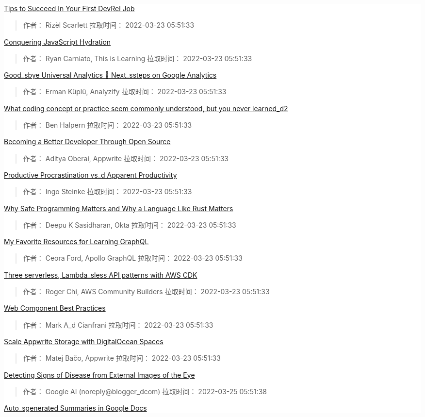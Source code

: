  [Tips to Succeed In Your First DevRel Job](https://dev.to/blackgirlbytes/tips-to-succeed-in-your-first-devrel-job-48m7)

> 作者： Rizèl Scarlett  拉取时间： 2022-03-23 05:51:33

 [Conquering JavaScript Hydration](https://dev.to/this-is-learning/conquering-javascript-hydration-a9f)

> 作者： Ryan Carniato, This is Learning  拉取时间： 2022-03-23 05:51:33

 [Good_sbye Universal Analytics 👋 Next_ssteps on Google Analytics](https://dev.to/analyzify/good-bye-universal-analytics-next-steps-on-google-analytics-5f33)

> 作者： Erman Küplü, Analyzify  拉取时间： 2022-03-23 05:51:33

 [What coding concept or practice seem commonly understood, but you never learned_d2](https://dev.to/ben/what-coding-concept-or-practice-seem-commonly-understood-but-you-never-learned-17fi)

> 作者： Ben Halpern  拉取时间： 2022-03-23 05:51:33

 [Becoming a Better Developer Through Open Source](https://dev.to/appwrite/becoming-a-better-developer-through-open-source-39ki)

> 作者： Aditya Oberai, Appwrite  拉取时间： 2022-03-23 05:51:33

 [Productive Procrastination vs_d Apparent Productivity](https://dev.to/ingosteinke/productive-procrastination-vs-apparent-productivity-fbd)

> 作者： Ingo Steinke  拉取时间： 2022-03-23 05:51:33

 [Why Safe Programming Matters and Why a Language Like Rust Matters](https://dev.to/oktadev/why-safe-programming-matters-and-why-a-language-like-rust-matters-3m45)

> 作者： Deepu K Sasidharan, Okta  拉取时间： 2022-03-23 05:51:33

 [My Favorite Resources for Learning GraphQL](https://dev.to/apollographql/my-favorite-resources-for-learning-graphql-30gc)

> 作者： Ceora Ford, Apollo GraphQL  拉取时间： 2022-03-23 05:51:33

 [Three serverless, Lambda_sless API patterns with AWS CDK](https://dev.to/aws-builders/three-serverless-lambda-less-api-patterns-with-aws-cdk-4eg1)

> 作者： Roger Chi, AWS Community Builders  拉取时间： 2022-03-23 05:51:33

 [Web Component Best Practices](https://dev.to/markacianfrani/web-component-best-practices-3gnp)

> 作者： Mark A_d Cianfrani  拉取时间： 2022-03-23 05:51:33

 [Scale Appwrite Storage with DigitalOcean Spaces](https://dev.to/appwrite/scale-appwrite-storage-with-digitalocean-spaces-36kh)

> 作者： Matej Bačo, Appwrite  拉取时间： 2022-03-23 05:51:33

 [Detecting Signs of Disease from External Images of the Eye](http://ai.googleblog.com/2022/03/detecting-signs-of-disease-from.html)

> 作者： Google AI (noreply@blogger_dcom)  拉取时间： 2022-03-25 05:51:38

 [Auto_sgenerated Summaries in Google Docs](http://ai.googleblog.com/2022/03/auto-generated-summaries-in-google-docs.html)
